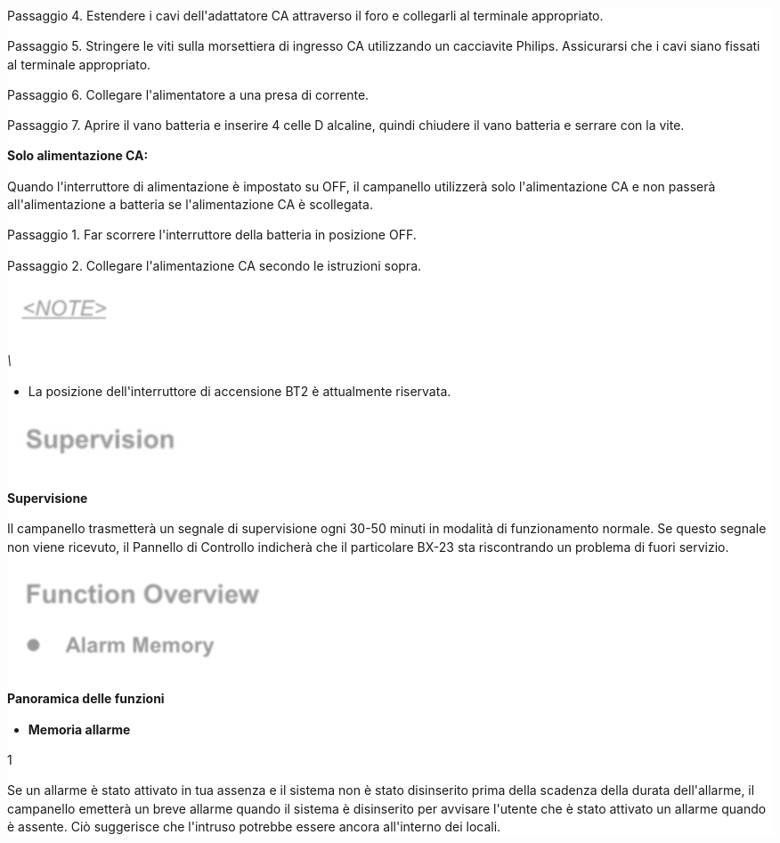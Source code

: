 Passaggio 4. Estendere i cavi dell'adattatore CA attraverso il foro e collegarli al terminale appropriato.

Passaggio 5. Stringere le viti sulla morsettiera di ingresso CA utilizzando un cacciavite Philips. Assicurarsi che i cavi siano fissati al terminale appropriato.

Passaggio 6. Collegare l'alimentatore a una presa di corrente.

Passaggio 7. Aprire il vano batteria e inserire 4 celle D alcaline, quindi chiudere il vano batteria e serrare con la vite.

**Solo alimentazione CA:**

Quando l'interruttore di alimentazione è impostato su OFF, il campanello utilizzerà solo l'alimentazione CA e non passerà all'alimentazione a batteria se l'alimentazione CA è scollegata.

Passaggio 1. Far scorrere l'interruttore della batteria in posizione OFF.

Passaggio 2. Collegare l'alimentazione CA secondo le istruzioni sopra.

![](<.gitbook/assets/4 (69).png>)

_\\<NOTE>_

-   La posizione dell'interruttore di accensione BT2 è attualmente riservata.

![](<.gitbook/assets/5 (38).jpeg>)

**Supervisione**

Il campanello trasmetterà un segnale di supervisione ogni 30-50 minuti in modalità di funzionamento normale. Se questo segnale non viene ricevuto, il Pannello di Controllo indicherà che il particolare BX-23 sta riscontrando un problema di fuori servizio.

![](<.gitbook/assets/6 (50).png>)

**Panoramica delle funzioni**

-   **Memoria allarme**

1

Se un allarme è stato attivato in tua assenza e il sistema non è stato disinserito prima della scadenza della durata dell'allarme, il campanello emetterà un breve allarme quando il sistema è disinserito per avvisare l'utente che è stato attivato un allarme quando è assente. Ciò suggerisce che l'intruso potrebbe essere ancora all'interno dei locali.

